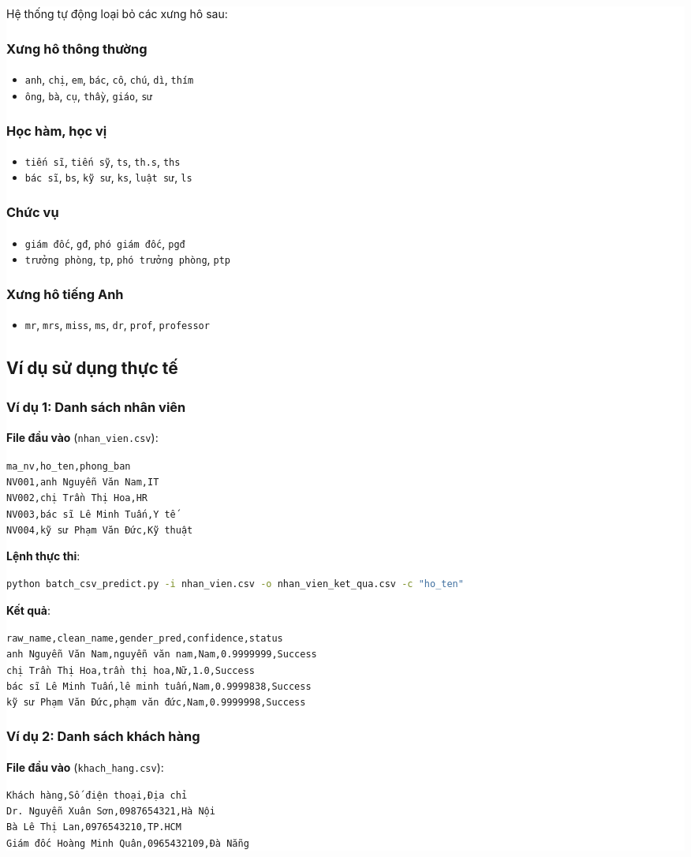 Hệ thống tự động loại bỏ các xưng hô sau:

### Xưng hô thông thường
- `anh`, `chị`, `em`, `bác`, `cô`, `chú`, `dì`, `thím`
- `ông`, `bà`, `cụ`, `thầy`, `giáo`, `sư`

### Học hàm, học vị
- `tiến sĩ`, `tiến sỹ`, `ts`, `th.s`, `ths`
- `bác sĩ`, `bs`, `kỹ sư`, `ks`, `luật sư`, `ls`

### Chức vụ
- `giám đốc`, `gđ`, `phó giám đốc`, `pgđ`
- `trưởng phòng`, `tp`, `phó trưởng phòng`, `ptp`

### Xưng hô tiếng Anh
- `mr`, `mrs`, `miss`, `ms`, `dr`, `prof`, `professor`

## Ví dụ sử dụng thực tế

### Ví dụ 1: Danh sách nhân viên

**File đầu vào** (`nhan_vien.csv`):
```csv
ma_nv,ho_ten,phong_ban
NV001,anh Nguyễn Văn Nam,IT
NV002,chị Trần Thị Hoa,HR
NV003,bác sĩ Lê Minh Tuấn,Y tế
NV004,kỹ sư Phạm Văn Đức,Kỹ thuật
```

**Lệnh thực thi**:
```bash
python batch_csv_predict.py -i nhan_vien.csv -o nhan_vien_ket_qua.csv -c "ho_ten"
```

**Kết quả**:
```csv
raw_name,clean_name,gender_pred,confidence,status
anh Nguyễn Văn Nam,nguyễn văn nam,Nam,0.9999999,Success
chị Trần Thị Hoa,trần thị hoa,Nữ,1.0,Success
bác sĩ Lê Minh Tuấn,lê minh tuấn,Nam,0.9999838,Success
kỹ sư Phạm Văn Đức,phạm văn đức,Nam,0.9999998,Success
```

### Ví dụ 2: Danh sách khách hàng

**File đầu vào** (`khach_hang.csv`):
```csv
Khách hàng,Số điện thoại,Địa chỉ
Dr. Nguyễn Xuân Sơn,0987654321,Hà Nội
Bà Lê Thị Lan,0976543210,TP.HCM
Giám đốc Hoàng Minh Quân,0965432109,Đà Nẵng
```

